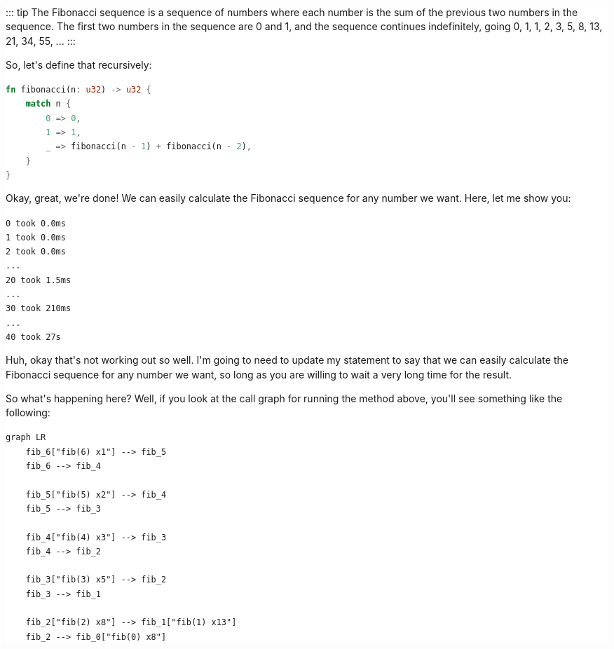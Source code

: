 ::: tip
The Fibonacci sequence is a sequence of numbers where each number is the sum
of the previous two numbers in the sequence. The first two numbers in the
sequence are 0 and 1, and the sequence continues indefinitely, going 0, 1, 1,
2, 3, 5, 8, 13, 21, 34, 55, ...
:::

So, let's define that recursively:

```rust
fn fibonacci(n: u32) -> u32 {
    match n {
        0 => 0,
        1 => 1,
        _ => fibonacci(n - 1) + fibonacci(n - 2),
    }
}
```

Okay, great, we're done! We can easily calculate the Fibonacci sequence for
any number we want. Here, let me show you:

```
0 took 0.0ms
1 took 0.0ms
2 took 0.0ms
...
20 took 1.5ms
...
30 took 210ms
...
40 took 27s
```

Huh, okay that's not working out so well. I'm going to need to update my statement
to say that we can easily calculate the Fibonacci sequence for any number we want,
so long as you are willing to wait a very long time for the result.

So what's happening here? Well, if you look at the call graph for running the method
above, you'll see something like the following:

```mermaid: A diagram showing how recursively calculating Fibonacci(6) results in re-computing values multiple times.
graph LR
    fib_6["fib(6) x1"] --> fib_5
    fib_6 --> fib_4

    fib_5["fib(5) x2"] --> fib_4
    fib_5 --> fib_3

    fib_4["fib(4) x3"] --> fib_3
    fib_4 --> fib_2

    fib_3["fib(3) x5"] --> fib_2
    fib_3 --> fib_1

    fib_2["fib(2) x8"] --> fib_1["fib(1) x13"]
    fib_2 --> fib_0["fib(0) x8"]
```

